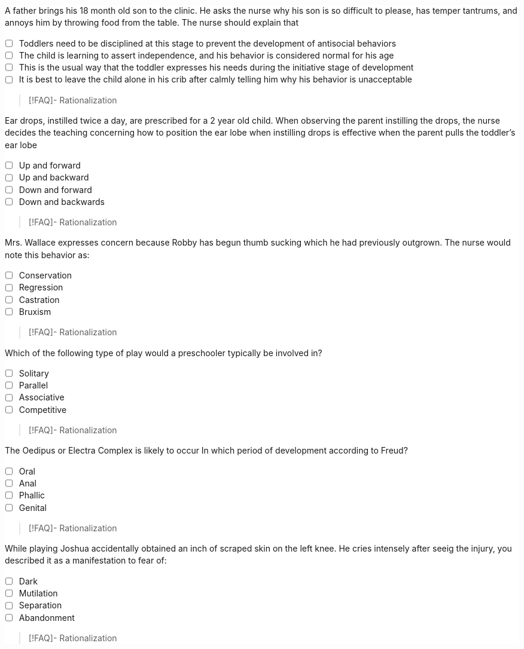 A father brings his 18 month old son to the clinic. He asks the nurse why his son is so difficult to please, has temper tantrums, and annoys him by throwing food from the table. The nurse should explain that
- [ ] Toddlers need to be disciplined at this stage to prevent the development of antisocial behaviors
- [ ] The child is learning to assert independence, and his behavior is considered normal for his age
- [ ] This is the usual way that the toddler expresses his needs during the initiative stage of development
- [ ] It is best to leave the child alone in his crib after calmly telling him why his behavior is unacceptable
>[!FAQ]- Rationalization
>

Ear drops, instilled twice a day, are prescribed for a 2 year old child. When observing the parent instilling the drops, the nurse decides the teaching concerning how to position the ear lobe when instilling drops is effective when the parent pulls the toddler’s ear lobe
- [ ] Up and forward
- [ ] Up and backward
- [ ] Down and forward
- [ ] Down and backwards
>[!FAQ]- Rationalization
>

Mrs. Wallace expresses concern because Robby has begun thumb sucking which he had previously outgrown. The nurse would note this behavior as:
- [ ] Conservation
- [ ] Regression
- [ ] Castration
- [ ] Bruxism
>[!FAQ]- Rationalization
>

Which of the following type of play would a preschooler typically be involved in?
- [ ] Solitary
- [ ] Parallel
- [ ] Associative
- [ ] Competitive
>[!FAQ]- Rationalization
>

The Oedipus or Electra Complex is likely to occur In which period of development according to Freud? 
- [ ] Oral
- [ ] Anal
- [ ] Phallic
- [ ] Genital
>[!FAQ]- Rationalization
>

While playing Joshua accidentally obtained an inch of scraped skin on the left knee. He cries intensely after seeig the injury, you described it as a manifestation to fear of:
- [ ] Dark
- [ ] Mutilation
- [ ] Separation
- [ ] Abandonment
>[!FAQ]- Rationalization
>
